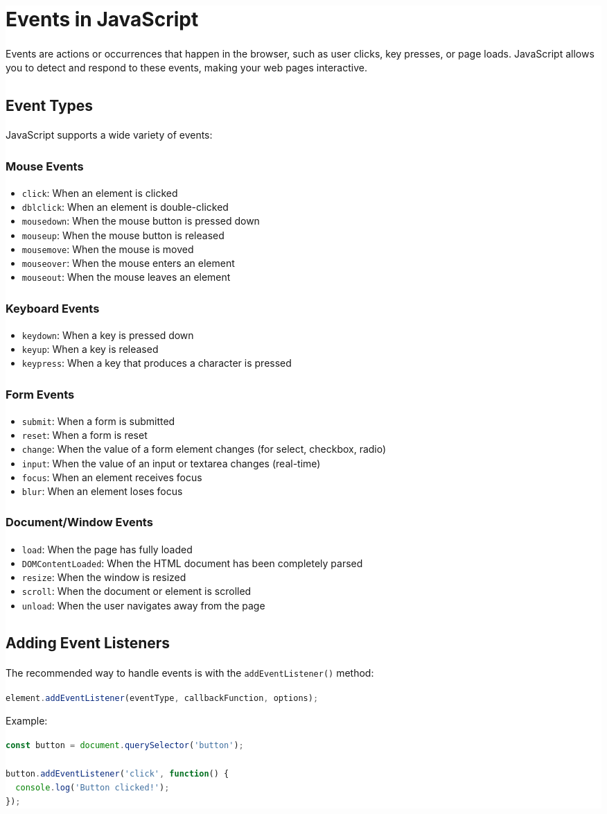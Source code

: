 # Events in JavaScript

Events are actions or occurrences that happen in the browser, such as user clicks, key presses, or page loads. JavaScript allows you to detect and respond to these events, making your web pages interactive.

## Event Types

JavaScript supports a wide variety of events:

### Mouse Events
- `click`: When an element is clicked
- `dblclick`: When an element is double-clicked
- `mousedown`: When the mouse button is pressed down
- `mouseup`: When the mouse button is released
- `mousemove`: When the mouse is moved
- `mouseover`: When the mouse enters an element
- `mouseout`: When the mouse leaves an element

### Keyboard Events
- `keydown`: When a key is pressed down
- `keyup`: When a key is released
- `keypress`: When a key that produces a character is pressed

### Form Events
- `submit`: When a form is submitted
- `reset`: When a form is reset
- `change`: When the value of a form element changes (for select, checkbox, radio)
- `input`: When the value of an input or textarea changes (real-time)
- `focus`: When an element receives focus
- `blur`: When an element loses focus

### Document/Window Events
- `load`: When the page has fully loaded
- `DOMContentLoaded`: When the HTML document has been completely parsed
- `resize`: When the window is resized
- `scroll`: When the document or element is scrolled
- `unload`: When the user navigates away from the page

## Adding Event Listeners

The recommended way to handle events is with the `addEventListener()` method:

```javascript
element.addEventListener(eventType, callbackFunction, options);
```

Example:
```javascript
const button = document.querySelector('button');

button.addEventListener('click', function() {
  console.log('Button clicked!');
});
```
